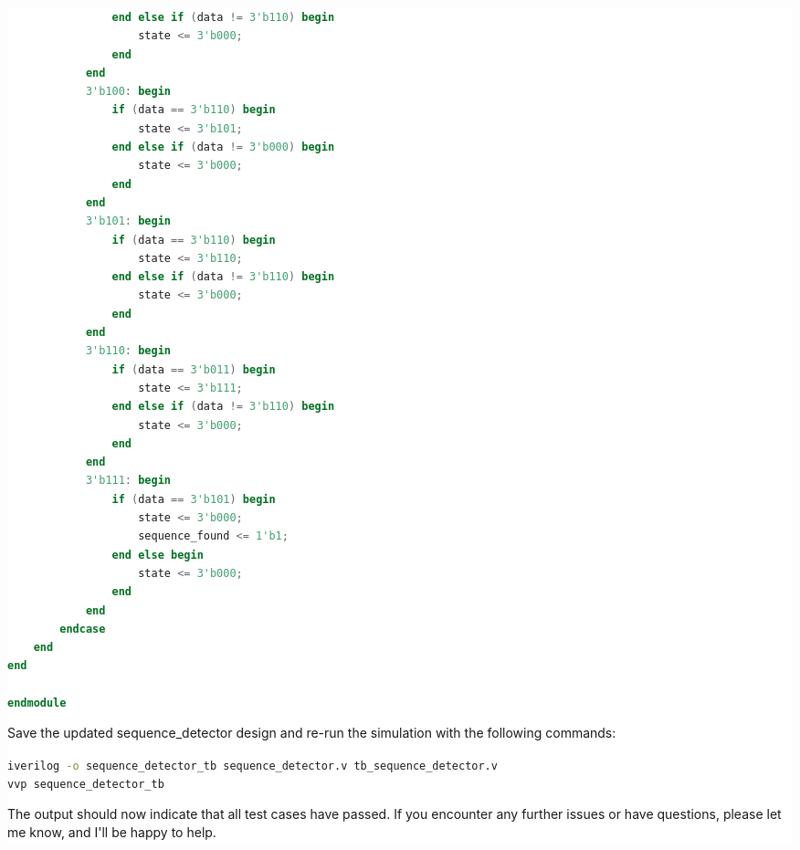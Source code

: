 ```verilog
                end else if (data != 3'b110) begin
                    state <= 3'b000;
                end
            end
            3'b100: begin
                if (data == 3'b110) begin
                    state <= 3'b101;
                end else if (data != 3'b000) begin
                    state <= 3'b000;
                end
            end
            3'b101: begin
                if (data == 3'b110) begin
                    state <= 3'b110;
                end else if (data != 3'b110) begin
                    state <= 3'b000;
                end
            end
            3'b110: begin
                if (data == 3'b011) begin
                    state <= 3'b111;
                end else if (data != 3'b110) begin
                    state <= 3'b000;
                end
            end
            3'b111: begin
                if (data == 3'b101) begin
                    state <= 3'b000;
                    sequence_found <= 1'b1;
                end else begin
                    state <= 3'b000;
                end
            end
        endcase
    end
end

endmodule
```

Save the updated sequence_detector design and re-run the simulation with the following commands:

```sh
iverilog -o sequence_detector_tb sequence_detector.v tb_sequence_detector.v
vvp sequence_detector_tb
```

The output should now indicate that all test cases have passed. If you encounter any further issues or have questions, please let me know, and I'll be happy to help.
